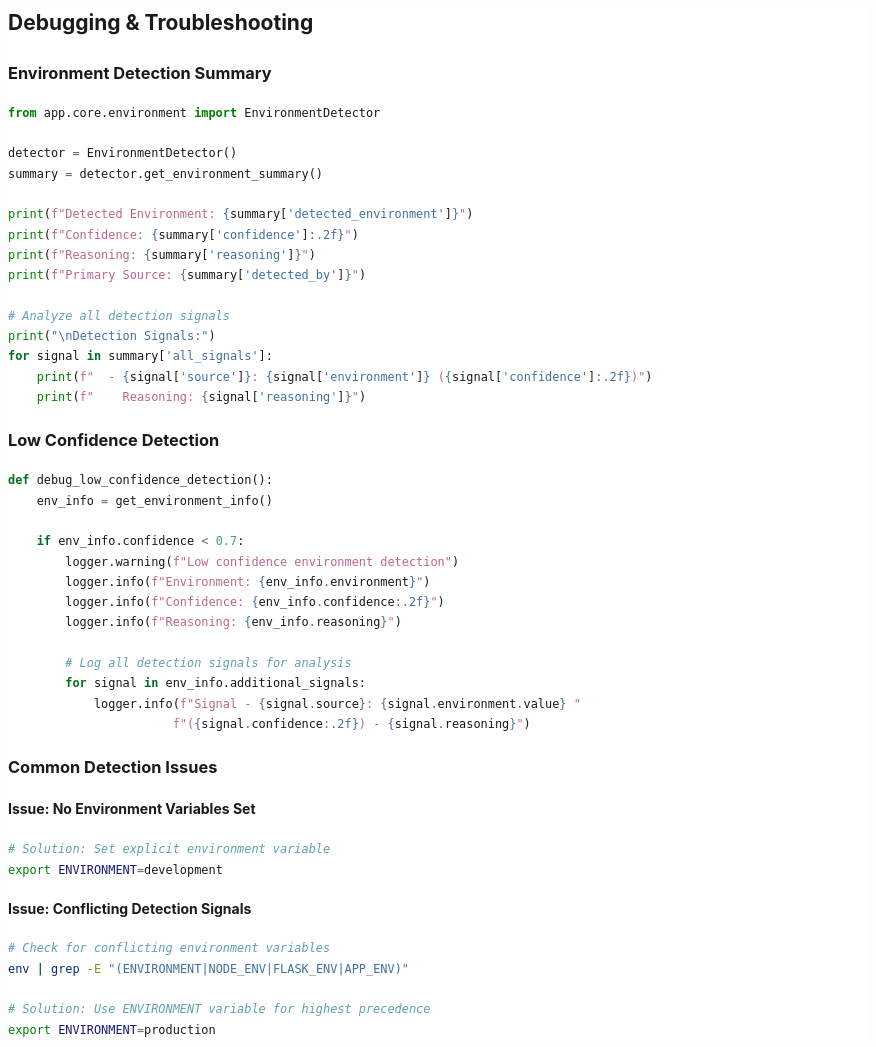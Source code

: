 ## Debugging & Troubleshooting

### Environment Detection Summary

```python
from app.core.environment import EnvironmentDetector

detector = EnvironmentDetector()
summary = detector.get_environment_summary()

print(f"Detected Environment: {summary['detected_environment']}")
print(f"Confidence: {summary['confidence']:.2f}")
print(f"Reasoning: {summary['reasoning']}")
print(f"Primary Source: {summary['detected_by']}")

# Analyze all detection signals
print("\nDetection Signals:")
for signal in summary['all_signals']:
    print(f"  - {signal['source']}: {signal['environment']} ({signal['confidence']:.2f})")
    print(f"    Reasoning: {signal['reasoning']}")
```

### Low Confidence Detection

```python
def debug_low_confidence_detection():
    env_info = get_environment_info()

    if env_info.confidence < 0.7:
        logger.warning(f"Low confidence environment detection")
        logger.info(f"Environment: {env_info.environment}")
        logger.info(f"Confidence: {env_info.confidence:.2f}")
        logger.info(f"Reasoning: {env_info.reasoning}")

        # Log all detection signals for analysis
        for signal in env_info.additional_signals:
            logger.info(f"Signal - {signal.source}: {signal.environment.value} "
                       f"({signal.confidence:.2f}) - {signal.reasoning}")
```

### Common Detection Issues

#### Issue: No Environment Variables Set
```bash
# Solution: Set explicit environment variable
export ENVIRONMENT=development
```

#### Issue: Conflicting Detection Signals
```bash
# Check for conflicting environment variables
env | grep -E "(ENVIRONMENT|NODE_ENV|FLASK_ENV|APP_ENV)"

# Solution: Use ENVIRONMENT variable for highest precedence
export ENVIRONMENT=production
```
